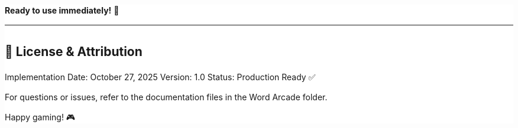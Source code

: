 **Ready to use immediately!** 🚀

---

## 📄 License & Attribution

Implementation Date: October 27, 2025
Version: 1.0
Status: Production Ready ✅

For questions or issues, refer to the documentation files in the Word Arcade folder.

Happy gaming! 🎮
